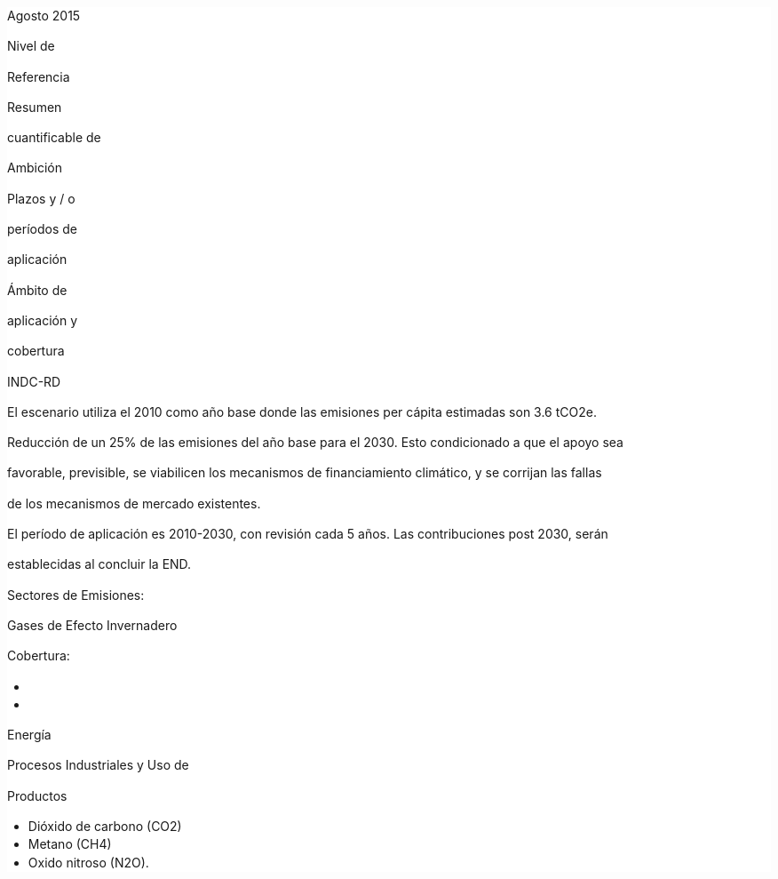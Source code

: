  

 

 

Agosto 2015 
 

Nivel de 

Referencia  

Resumen 

cuantificable de 

Ambición 

Plazos y / o 

períodos de 

aplicación  

Ámbito de 

aplicación y 

cobertura  

 

INDC-RD 

El escenario utiliza el 2010 como año base donde las emisiones per cápita estimadas son 3.6 tCO2e.  

Reducción de un 25% de las emisiones del año base para el 2030. Esto condicionado a que el apoyo sea 

favorable, previsible, se viabilicen los mecanismos de financiamiento climático, y se corrijan las fallas 

de los mecanismos de mercado existentes. 

El período de aplicación es 2010-2030, con revisión cada 5 años. Las contribuciones post 2030, serán 

establecidas al concluir la END. 

Sectores de Emisiones: 

Gases de Efecto Invernadero  

Cobertura:  

- 
- 

Energía 

Procesos Industriales y Uso de 

Productos 

-  Dióxido de carbono (CO2) 
-  Metano (CH4) 
-  Oxido nitroso (N2O). 
